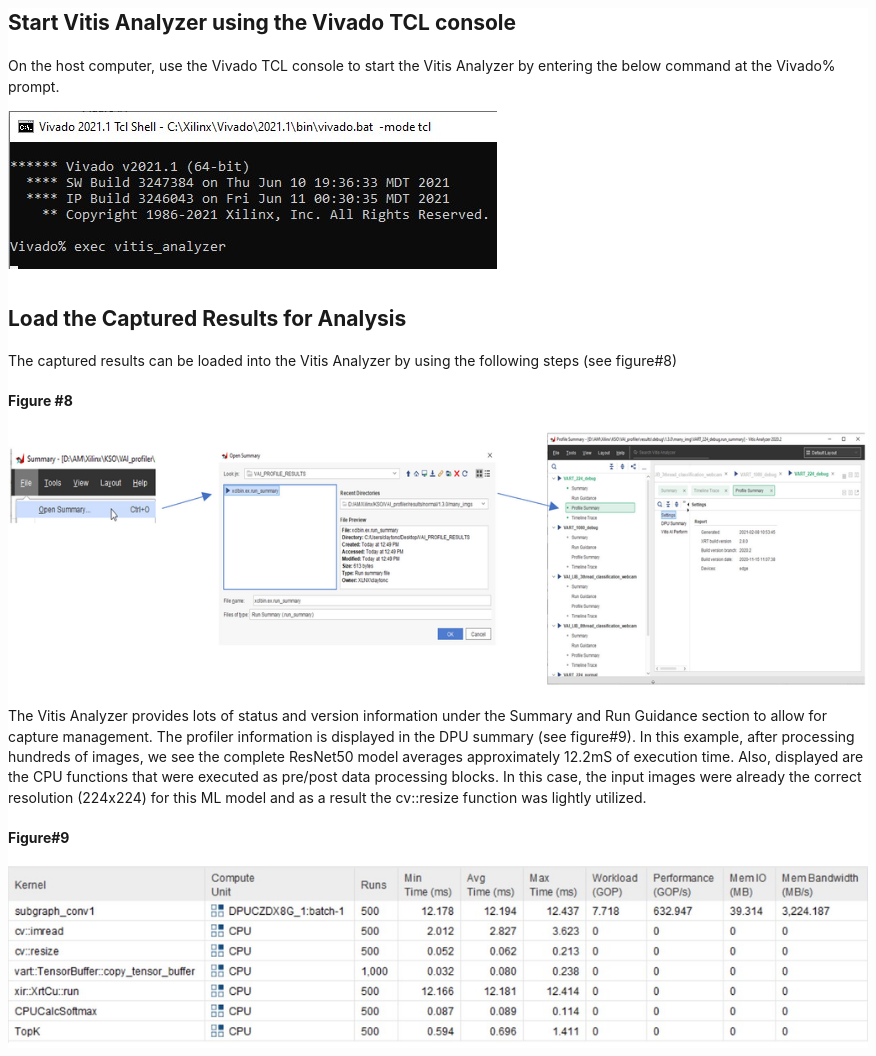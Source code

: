 ## Start Vitis Analyzer using the Vivado TCL console
On the host computer, use the Vivado TCL console to start the Vitis Analyzer by entering the below command at the Vivado% prompt.

![](img/fig7a.jpg)

## Load the Captured Results for Analysis
The captured results can be loaded into the Vitis Analyzer by using the following steps (see figure#8)

#### Figure #8

![Figure8](img/fig8.jpg)

The Vitis Analyzer provides lots of status and version information under the Summary and Run Guidance section to allow for capture management.  The profiler information is displayed in the DPU summary (see figure#9).  In this example, after processing hundreds of images, we see the complete ResNet50 model averages approximately 12.2mS of execution time. Also, displayed are the CPU functions that were executed as pre/post data processing blocks.  In this case, the input images were already the correct resolution (224x224) for this ML model and as a result the cv::resize function was lightly utilized.  

#### Figure#9

![Figure9](img/fig9.jpg)
